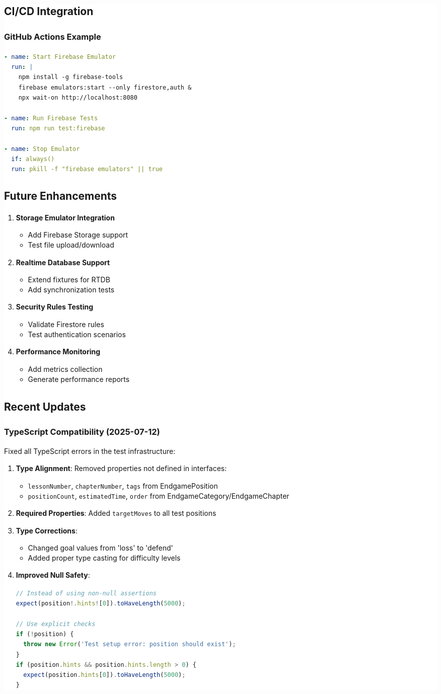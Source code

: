 ## CI/CD Integration

### GitHub Actions Example
```yaml
- name: Start Firebase Emulator
  run: |
    npm install -g firebase-tools
    firebase emulators:start --only firestore,auth &
    npx wait-on http://localhost:8080
    
- name: Run Firebase Tests
  run: npm run test:firebase
  
- name: Stop Emulator
  if: always()
  run: pkill -f "firebase emulators" || true
```

## Future Enhancements

1. **Storage Emulator Integration**
   - Add Firebase Storage support
   - Test file upload/download

2. **Realtime Database Support**
   - Extend fixtures for RTDB
   - Add synchronization tests

3. **Security Rules Testing**
   - Validate Firestore rules
   - Test authentication scenarios

4. **Performance Monitoring**
   - Add metrics collection
   - Generate performance reports

## Recent Updates

### TypeScript Compatibility (2025-07-12)

Fixed all TypeScript errors in the test infrastructure:

1. **Type Alignment**: Removed properties not defined in interfaces:
   - `lessonNumber`, `chapterNumber`, `tags` from EndgamePosition
   - `positionCount`, `estimatedTime`, `order` from EndgameCategory/EndgameChapter

2. **Required Properties**: Added `targetMoves` to all test positions

3. **Type Corrections**: 
   - Changed goal values from 'loss' to 'defend'
   - Added proper type casting for difficulty levels

4. **Improved Null Safety**:
   ```typescript
   // Instead of using non-null assertions
   expect(position!.hints![0]).toHaveLength(5000);
   
   // Use explicit checks
   if (!position) {
     throw new Error('Test setup error: position should exist');
   }
   if (position.hints && position.hints.length > 0) {
     expect(position.hints[0]).toHaveLength(5000);
   }
   ```
